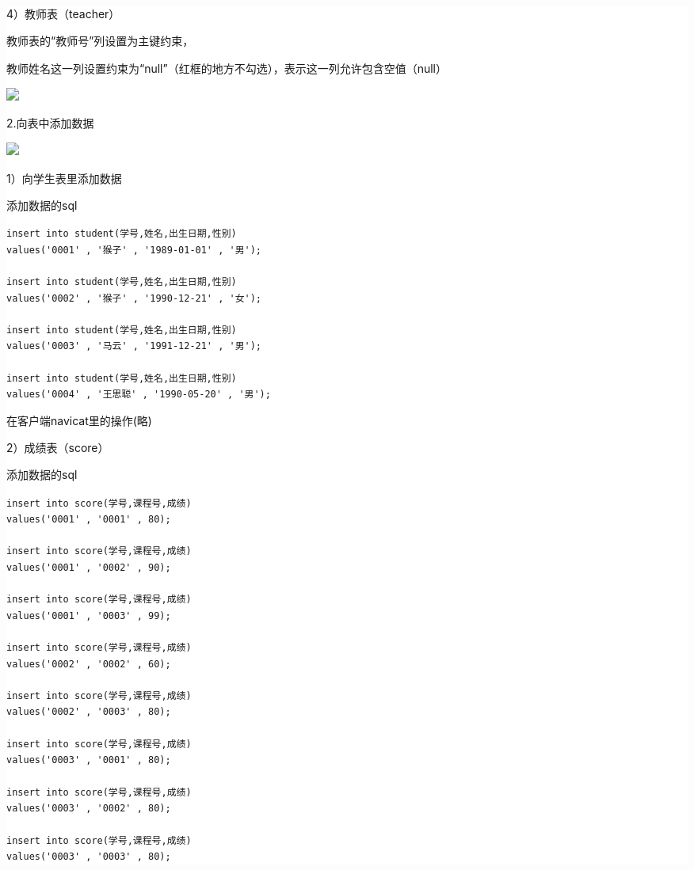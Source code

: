 4）教师表（teacher）

教师表的“教师号”列设置为主键约束，

教师姓名这一列设置约束为“null”（红框的地方不勾选），表示这一列允许包含空值（null）

![](C:\Users\sharon\Desktop\使用文档\SQL\50道SQL题相关图\8_创建教师表.webp)

2.向表中添加数据

![](C:\Users\sharon\Desktop\使用文档\SQL\50道SQL题相关图\9_练习：向表中插入数据.png)

1）向学生表里添加数据

添加数据的sql

```mysql
insert into student(学号,姓名,出生日期,性别) 
values('0001' , '猴子' , '1989-01-01' , '男');

insert into student(学号,姓名,出生日期,性别) 
values('0002' , '猴子' , '1990-12-21' , '女');

insert into student(学号,姓名,出生日期,性别) 
values('0003' , '马云' , '1991-12-21' , '男');

insert into student(学号,姓名,出生日期,性别) 
values('0004' , '王思聪' , '1990-05-20' , '男');
```

在客户端navicat里的操作(略)

2）成绩表（score）

添加数据的sql

```text
insert into score(学号,课程号,成绩) 
values('0001' , '0001' , 80);

insert into score(学号,课程号,成绩) 
values('0001' , '0002' , 90);

insert into score(学号,课程号,成绩) 
values('0001' , '0003' , 99);

insert into score(学号,课程号,成绩) 
values('0002' , '0002' , 60);

insert into score(学号,课程号,成绩) 
values('0002' , '0003' , 80);

insert into score(学号,课程号,成绩) 
values('0003' , '0001' , 80);

insert into score(学号,课程号,成绩) 
values('0003' , '0002' , 80);

insert into score(学号,课程号,成绩) 
values('0003' , '0003' , 80);
```
